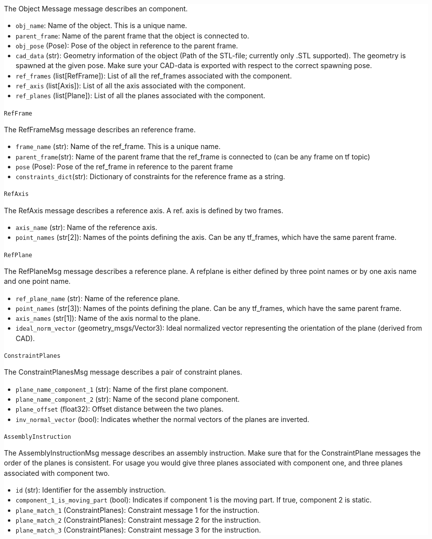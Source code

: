 The Object Message message describes an component.

* `obj_name`: Name of the object. This is a unique name.
* `parent_frame`: Name of the parent frame that the object is connected to.
* `obj_pose` (Pose): Pose of the object in reference to the parent frame.
* `cad_data` (str): Geometry information of the object (Path of the STL-file; currently only .STL supported). The geometry is spawned at the given pose. Make sure your CAD-data is exported with respect to the correct spawning pose.
* `ref_frames` (list[RefFrame]): List of all the ref_frames associated with the component.
* `ref_axis` (list[Axis]): List of all the axis associated with the component.
* `ref_planes` (list[Plane]): List of all the planes associated with the component.

```
RefFrame
```
The RefFrameMsg message describes an reference frame.
* `frame_name` (str): Name of the ref_frame. This is a unique name.
* `parent_frame`(str): Name of the parent frame that the ref_frame is connected to (can be any frame on tf topic)
* `pose` (Pose): Pose of the ref_frame in reference to the parent frame
* `constraints_dict`(str): Dictionary of constraints for the reference frame as a string.

```
RefAxis
```
The RefAxis message describes a reference axis. A ref. axis is defined by two frames. 
* `axis_name` (str): Name of the reference axis.
* `point_names` (str[2]): Names of the points defining the axis. Can be any tf_frames, which have the same parent frame.

```
RefPlane
```
The RefPlaneMsg message describes a reference plane. A refplane is either defined by three point names or by one axis name and one point name.
* `ref_plane_name` (str): Name of the reference plane.
* `point_names` (str[3]): Names of the points defining the plane. Can be any tf_frames, which have the same parent frame.
* `axis_names` (str[1]): Name of the axis normal to the plane.
* `ideal_norm_vector` (geometry_msgs/Vector3): Ideal normalized vector representing the orientation of the plane (derived from CAD).

```
ConstraintPlanes
```
The ConstraintPlanesMsg message describes a pair of constraint planes.
* `plane_name_component_1` (str): Name of the first plane component.
* `plane_name_component_2` (str): Name of the second plane component.
* `plane_offset` (float32): Offset distance between the two planes.
* `inv_normal_vector` (bool): Indicates whether the normal vectors of the planes are inverted.

```
AssemblyInstruction
```
The AssemblyInstructionMsg message describes an assembly instruction. Make sure that for the ConstraintPlane messages the order of the planes is consistent. For usage you would give three planes associated with component one, and three planes associated with component two.
* `id` (str): Identifier for the assembly instruction.
* `component_1_is_moving_part` (bool): Indicates if component 1 is the moving part. If true, component 2 is static.
* `plane_match_1` (ConstraintPlanes): Constraint message 1 for the instruction.
* `plane_match_2` (ConstraintPlanes): Constraint message 2 for the instruction.
* `plane_match_3` (ConstraintPlanes): Constraint message 3 for the instruction.
